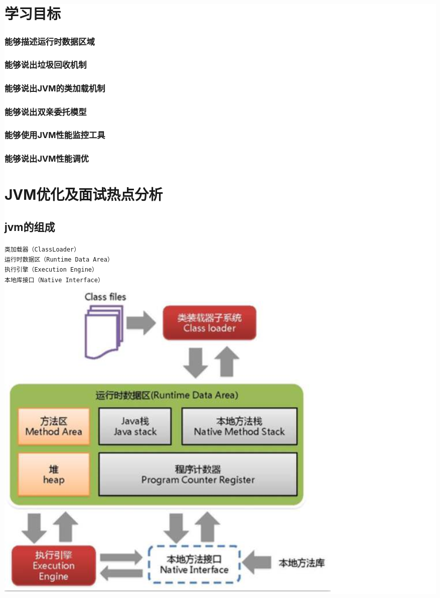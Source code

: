 

# 学习目标

### 能够描述运行时数据区域

### 能够说出垃圾回收机制

### 能够说出JVM的类加载机制

### 能够说出双亲委托模型 

### 能够使用JVM性能监控工具

### 能够说出JVM性能调优



# JVM优化及面试热点分析

## jvm的组成

```
类加载器（ClassLoader）
运行时数据区（Runtime Data Area）
执行引擎（Execution Engine）
本地库接口（Native Interface）
```

![img](images/jvm_37.png)
